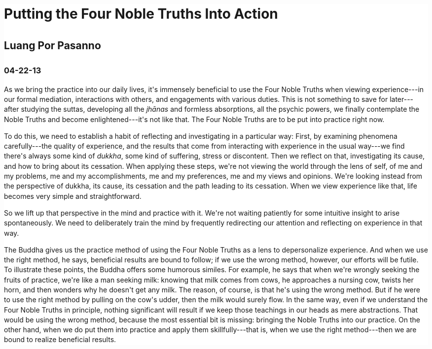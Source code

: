 # Putting the Four Noble Truths Into Action

## Luang Por Pasanno

### 04-22-13

As we bring the practice into our daily lives, it's immensely beneficial
to use the Four Noble Truths when viewing experience---in our formal
mediation, interactions with others, and engagements with various
duties. This is not something to save for later---after studying the
suttas, developing all the *jhānas* and formless absorptions, all the
psychic powers, we finally contemplate the Noble Truths and become
enlightened---it's not like that. The Four Noble Truths are to be put
into practice right now.

To do this, we need to establish a habit of reflecting and investigating
in a particular way: First, by examining phenomena carefully---the
quality of experience, and the results that come from interacting with
experience in the usual way---we find there's always some kind of
*dukkha*, some kind of suffering, stress or discontent. Then we reflect
on that, investigating its cause, and how to bring about its cessation.
When applying these steps, we're not viewing the world through the lens
of self, of me and my problems, me and my accomplishments, me and my
preferences, me and my views and opinions. We're looking instead from
the perspective of dukkha, its cause, its cessation and the path leading
to its cessation. When we view experience like that, life becomes very
simple and straightforward.

So we lift up that perspective in the mind and practice with it. We're
not waiting patiently for some intuitive insight to arise spontaneously.
We need to deliberately train the mind by frequently redirecting our
attention and reflecting on experience in that way.

The Buddha gives us the practice method of using the Four Noble Truths
as a lens to depersonalize experience. And when we use the right method,
he says, beneficial results are bound to follow; if we use the wrong
method, however, our efforts will be futile. To illustrate these points,
the Buddha offers some humorous similes. For example, he says that when
we're wrongly seeking the fruits of practice, we're like a man seeking
milk: knowing that milk comes from cows, he approaches a nursing cow,
twists her horn, and then wonders why he doesn't get any milk. The
reason, of course, is that he's using the wrong method. But if he were
to use the right method by pulling on the cow's udder, then the milk
would surely flow. In the same way, even if we understand the Four Noble
Truths in principle, nothing significant will result if we keep those
teachings in our heads as mere abstractions. That would be using the
wrong method, because the most essential bit is missing: bringing the
Noble Truths into our practice. On the other hand, when we do put them
into practice and apply them skillfully---that is, when we use the right
method---then we are bound to realize beneficial results.
